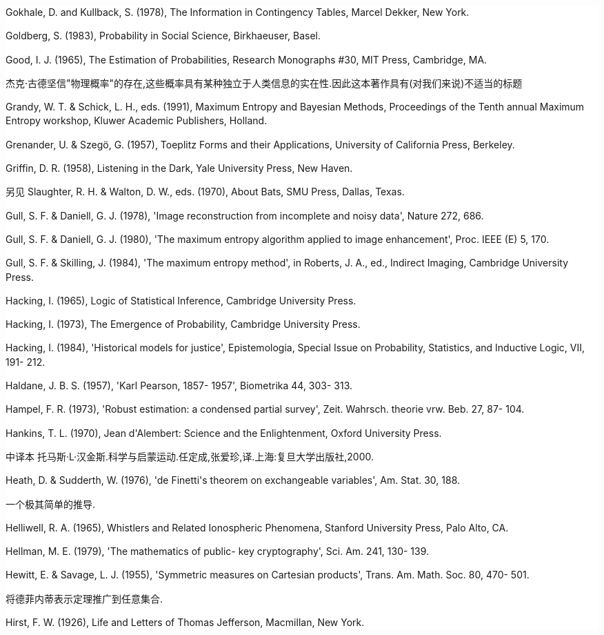 Gokhale, D. and Kullback, S. (1978), The Information in Contingency Tables, Marcel Dekker, New York.

Goldberg, S. (1983), Probability in Social Science, Birkhaeuser, Basel.

Good, I. J. (1965), The Estimation of Probabilities, Research Monographs #30, MIT Press, Cambridge, MA.

杰克·古德坚信"物理概率"的存在,这些概率具有某种独立于人类信息的实在性.因此这本著作具有(对我们来说)不适当的标题

Grandy, W. T. & Schick, L. H., eds. (1991), Maximum Entropy and Bayesian Methods, Proceedings of the Tenth annual Maximum Entropy workshop, Kluwer Academic Publishers, Holland.

Grenander, U. & Szegö, G. (1957), Toeplitz Forms and their Applications, University of California Press, Berkeley.

Griffin, D. R. (1958), Listening in the Dark, Yale University Press, New Haven.

另见 Slaughter, R. H. & Walton, D. W., eds. (1970), About Bats, SMU Press, Dallas, Texas.

Gull, S. F. & Daniell, G. J. (1978), 'Image reconstruction from incomplete and noisy data', Nature 272, 686.

Gull, S. F. & Daniell, G. J. (1980), 'The maximum entropy algorithm applied to image enhancement', Proc. IEEE (E) 5, 170.

Gull, S. F. & Skilling, J. (1984), 'The maximum entropy method', in Roberts, J. A., ed., Indirect Imaging, Cambridge University Press.

Hacking, I. (1965), Logic of Statistical Inference, Cambridge University Press.

Hacking, I. (1973), The Emergence of Probability, Cambridge University Press.

Hacking, I. (1984), 'Historical models for justice', Epistemologia, Special Issue on Probability, Statistics, and Inductive Logic, VII, 191- 212.

Haldane, J. B. S. (1957), 'Karl Pearson, 1857- 1957', Biometrika 44, 303- 313.

Hampel, F. R. (1973), 'Robust estimation: a condensed partial survey', Zeit. Wahrsch. theorie vrw. Beb. 27, 87- 104.

Hankins, T. L. (1970), Jean d'Alembert: Science and the Enlightenment, Oxford University Press.

中译本 托马斯·L·汉金斯.科学与启蒙运动.任定成,张爱珍,译.上海:复旦大学出版社,2000.

Heath, D. & Sudderth, W. (1976), 'de Finetti's theorem on exchangeable variables', Am. Stat. 30, 188.

一个极其简单的推导.

Helliwell, R. A. (1965), Whistlers and Related Ionospheric Phenomena, Stanford University Press, Palo Alto, CA.

Hellman, M. E. (1979), 'The mathematics of public- key cryptography', Sci. Am. 241, 130- 139.

Hewitt, E. & Savage, L. J. (1955), 'Symmetric measures on Cartesian products', Trans. Am. Math. Soc. 80, 470- 501.

将德菲内蒂表示定理推广到任意集合.

Hirst, F. W. (1926), Life and Letters of Thomas Jefferson, Macmillan, New York.

